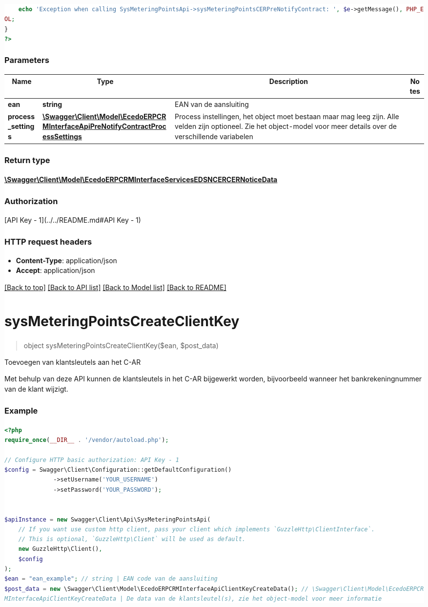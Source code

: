 ```php
    echo 'Exception when calling SysMeteringPointsApi->sysMeteringPointsCERPreNotifyContract: ', $e->getMessage(), PHP_EOL;
}
?>
```

### Parameters

Name | Type | Description  | Notes
------------- | ------------- | ------------- | -------------
 **ean** | **string**| EAN van de aansluiting |
 **process_settings** | [**\Swagger\Client\Model\EcedoERPCRMInterfaceApiPreNotifyContractProcessSettings**](../Model/EcedoERPCRMInterfaceApiPreNotifyContractProcessSettings.md)| Process instellingen, het object moet bestaan maar mag leeg zijn. Alle velden zijn optioneel. Zie het object-model voor meer details over de verschillende variabelen |

### Return type

[**\Swagger\Client\Model\EcedoERPCRMInterfaceServicesEDSNCERCERNoticeData**](../Model/EcedoERPCRMInterfaceServicesEDSNCERCERNoticeData.md)

### Authorization

[API Key - 1](../../README.md#API Key - 1)

### HTTP request headers

 - **Content-Type**: application/json
 - **Accept**: application/json

[[Back to top]](#) [[Back to API list]](../../README.md#documentation-for-api-endpoints) [[Back to Model list]](../../README.md#documentation-for-models) [[Back to README]](../../README.md)

# **sysMeteringPointsCreateClientKey**
> object sysMeteringPointsCreateClientKey($ean, $post_data)

Toevoegen van klantsleutels  aan het C-AR

Met behulp van deze API kunnen de klantsleutels in het C-AR bijgewerkt worden, bijvoorbeeld wanneer het bankrekeningnummer van de klant wijzigt.

### Example
```php
<?php
require_once(__DIR__ . '/vendor/autoload.php');

// Configure HTTP basic authorization: API Key - 1
$config = Swagger\Client\Configuration::getDefaultConfiguration()
              ->setUsername('YOUR_USERNAME')
              ->setPassword('YOUR_PASSWORD');


$apiInstance = new Swagger\Client\Api\SysMeteringPointsApi(
    // If you want use custom http client, pass your client which implements `GuzzleHttp\ClientInterface`.
    // This is optional, `GuzzleHttp\Client` will be used as default.
    new GuzzleHttp\Client(),
    $config
);
$ean = "ean_example"; // string | EAN code van de aansluiting
$post_data = new \Swagger\Client\Model\EcedoERPCRMInterfaceApiClientKeyCreateData(); // \Swagger\Client\Model\EcedoERPCRMInterfaceApiClientKeyCreateData | De data van de klantsleutel(s), zie het object-model voor meer informatie

```